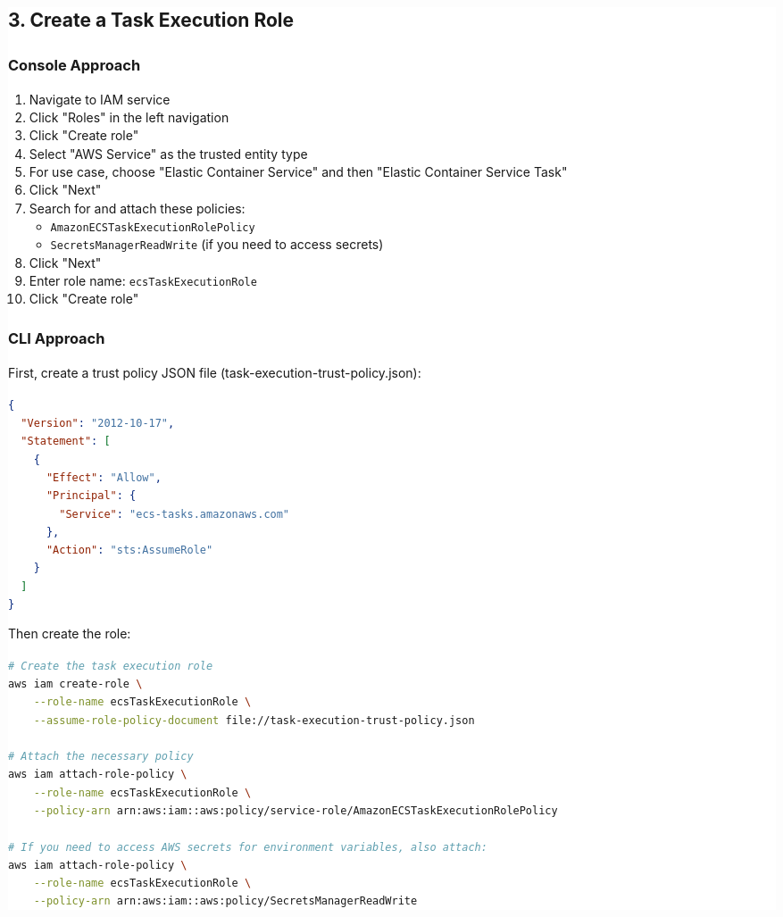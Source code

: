 ## 3. Create a Task Execution Role

### Console Approach

1. Navigate to IAM service
2. Click "Roles" in the left navigation
3. Click "Create role"
4. Select "AWS Service" as the trusted entity type
5. For use case, choose "Elastic Container Service" and then "Elastic Container Service Task"
6. Click "Next"
7. Search for and attach these policies:
   - `AmazonECSTaskExecutionRolePolicy`
   - `SecretsManagerReadWrite` (if you need to access secrets)
8. Click "Next"
9. Enter role name: `ecsTaskExecutionRole`
10. Click "Create role"

### CLI Approach

First, create a trust policy JSON file (task-execution-trust-policy.json):

```json
{
  "Version": "2012-10-17",
  "Statement": [
    {
      "Effect": "Allow",
      "Principal": {
        "Service": "ecs-tasks.amazonaws.com"
      },
      "Action": "sts:AssumeRole"
    }
  ]
}
```

Then create the role:

```bash
# Create the task execution role
aws iam create-role \
    --role-name ecsTaskExecutionRole \
    --assume-role-policy-document file://task-execution-trust-policy.json

# Attach the necessary policy
aws iam attach-role-policy \
    --role-name ecsTaskExecutionRole \
    --policy-arn arn:aws:iam::aws:policy/service-role/AmazonECSTaskExecutionRolePolicy

# If you need to access AWS secrets for environment variables, also attach:
aws iam attach-role-policy \
    --role-name ecsTaskExecutionRole \
    --policy-arn arn:aws:iam::aws:policy/SecretsManagerReadWrite
```
